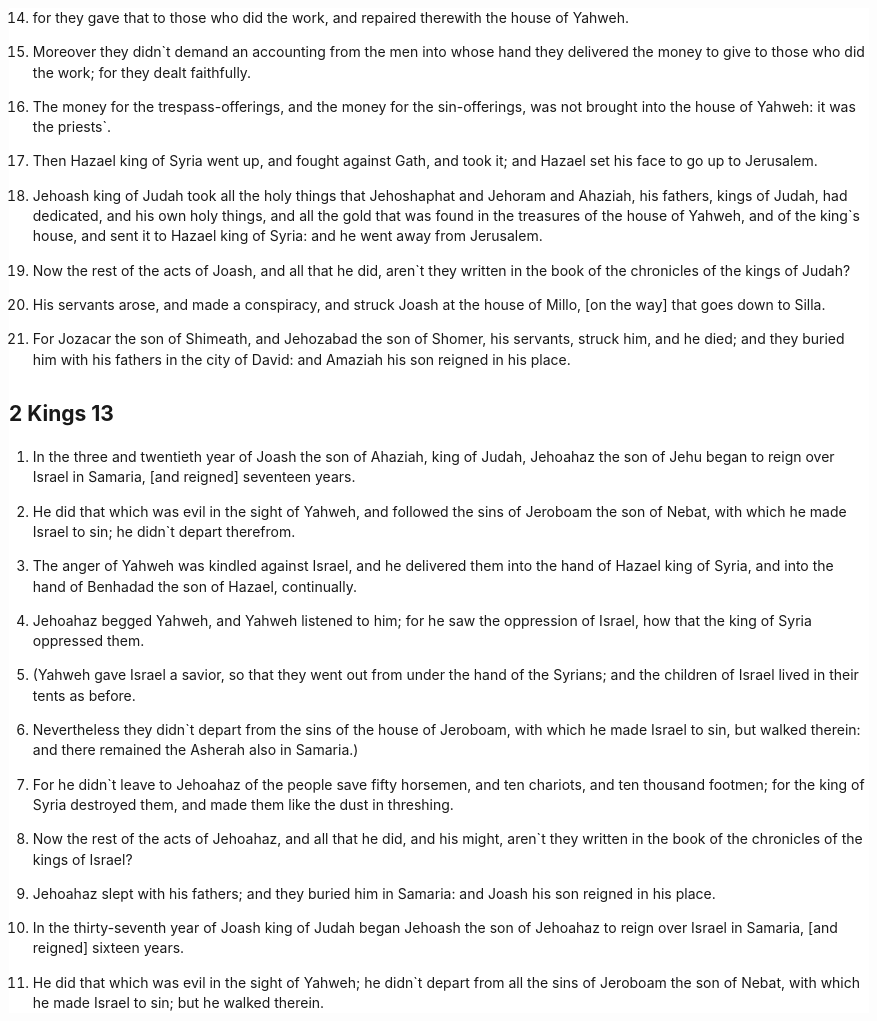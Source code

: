 14. for they gave that to those who did the work, and repaired therewith the house of Yahweh.

15. Moreover they didn`t demand an accounting from the men into whose hand they delivered the money to give to those who did the work; for they dealt faithfully.

16. The money for the trespass-offerings, and the money for the sin-offerings, was not brought into the house of Yahweh: it was the priests`.

17. Then Hazael king of Syria went up, and fought against Gath, and took it; and Hazael set his face to go up to Jerusalem.

18. Jehoash king of Judah took all the holy things that Jehoshaphat and Jehoram and Ahaziah, his fathers, kings of Judah, had dedicated, and his own holy things, and all the gold that was found in the treasures of the house of Yahweh, and of the king`s house, and sent it to Hazael king of Syria: and he went away from Jerusalem.

19. Now the rest of the acts of Joash, and all that he did, aren`t they written in the book of the chronicles of the kings of Judah?

20. His servants arose, and made a conspiracy, and struck Joash at the house of Millo, [on the way] that goes down to Silla.

21. For Jozacar the son of Shimeath, and Jehozabad the son of Shomer, his servants, struck him, and he died; and they buried him with his fathers in the city of David: and Amaziah his son reigned in his place.

## 2 Kings 13

1. In the three and twentieth year of Joash the son of Ahaziah, king of Judah, Jehoahaz the son of Jehu began to reign over Israel in Samaria, [and reigned] seventeen years.

2. He did that which was evil in the sight of Yahweh, and followed the sins of Jeroboam the son of Nebat, with which he made Israel to sin; he didn`t depart therefrom.

3. The anger of Yahweh was kindled against Israel, and he delivered them into the hand of Hazael king of Syria, and into the hand of Benhadad the son of Hazael, continually.

4. Jehoahaz begged Yahweh, and Yahweh listened to him; for he saw the oppression of Israel, how that the king of Syria oppressed them.

5. (Yahweh gave Israel a savior, so that they went out from under the hand of the Syrians; and the children of Israel lived in their tents as before.

6. Nevertheless they didn`t depart from the sins of the house of Jeroboam, with which he made Israel to sin, but walked therein: and there remained the Asherah also in Samaria.)

7. For he didn`t leave to Jehoahaz of the people save fifty horsemen, and ten chariots, and ten thousand footmen; for the king of Syria destroyed them, and made them like the dust in threshing.

8. Now the rest of the acts of Jehoahaz, and all that he did, and his might, aren`t they written in the book of the chronicles of the kings of Israel?

9. Jehoahaz slept with his fathers; and they buried him in Samaria: and Joash his son reigned in his place.

10. In the thirty-seventh year of Joash king of Judah began Jehoash the son of Jehoahaz to reign over Israel in Samaria, [and reigned] sixteen years.

11. He did that which was evil in the sight of Yahweh; he didn`t depart from all the sins of Jeroboam the son of Nebat, with which he made Israel to sin; but he walked therein.
